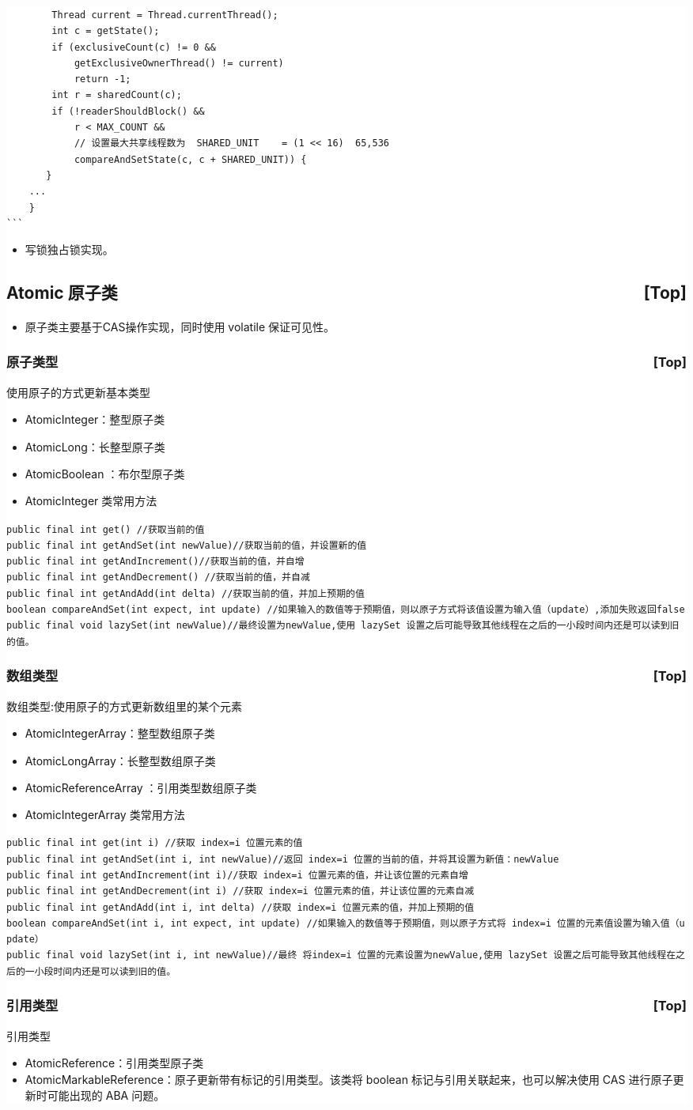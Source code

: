             Thread current = Thread.currentThread();
            int c = getState();
            if (exclusiveCount(c) != 0 &&
                getExclusiveOwnerThread() != current)
                return -1;
            int r = sharedCount(c);
            if (!readerShouldBlock() &&
                r < MAX_COUNT &&
                // 设置最大共享线程数为  SHARED_UNIT    = (1 << 16)  65,536
                compareAndSetState(c, c + SHARED_UNIT)) {
           }
        ...
        }
    ```
- 写锁独占锁实现。

## <a name="16">Atomic 原子类</a><a style="float:right;text-decoration:none;" href="#index">[Top]</a>
- 原子类主要基于CAS操作实现，同时使用 volatile 保证可见性。

### <a name="17">原子类型</a><a style="float:right;text-decoration:none;" href="#index">[Top]</a>
使用原子的方式更新基本类型
- AtomicInteger：整型原子类
- AtomicLong：长整型原子类
- AtomicBoolean ：布尔型原子类

- AtomicInteger 类常用方法
```
public final int get() //获取当前的值
public final int getAndSet(int newValue)//获取当前的值，并设置新的值
public final int getAndIncrement()//获取当前的值，并自增
public final int getAndDecrement() //获取当前的值，并自减
public final int getAndAdd(int delta) //获取当前的值，并加上预期的值
boolean compareAndSet(int expect, int update) //如果输入的数值等于预期值，则以原子方式将该值设置为输入值（update）,添加失败返回false
public final void lazySet(int newValue)//最终设置为newValue,使用 lazySet 设置之后可能导致其他线程在之后的一小段时间内还是可以读到旧的值。
```

### <a name="18">数组类型</a><a style="float:right;text-decoration:none;" href="#index">[Top]</a>
数组类型:使用原子的方式更新数组里的某个元素
- AtomicIntegerArray：整型数组原子类
- AtomicLongArray：长整型数组原子类
- AtomicReferenceArray ：引用类型数组原子类

- AtomicIntegerArray 类常用方法
```
public final int get(int i) //获取 index=i 位置元素的值
public final int getAndSet(int i, int newValue)//返回 index=i 位置的当前的值，并将其设置为新值：newValue
public final int getAndIncrement(int i)//获取 index=i 位置元素的值，并让该位置的元素自增
public final int getAndDecrement(int i) //获取 index=i 位置元素的值，并让该位置的元素自减
public final int getAndAdd(int i, int delta) //获取 index=i 位置元素的值，并加上预期的值
boolean compareAndSet(int i, int expect, int update) //如果输入的数值等于预期值，则以原子方式将 index=i 位置的元素值设置为输入值（update）
public final void lazySet(int i, int newValue)//最终 将index=i 位置的元素设置为newValue,使用 lazySet 设置之后可能导致其他线程在之后的一小段时间内还是可以读到旧的值。
```
### <a name="19">引用类型</a><a style="float:right;text-decoration:none;" href="#index">[Top]</a>
引用类型
- AtomicReference：引用类型原子类
- AtomicMarkableReference：原子更新带有标记的引用类型。该类将 boolean 标记与引用关联起来，也可以解决使用 CAS 进行原子更新时可能出现的 ABA 问题。